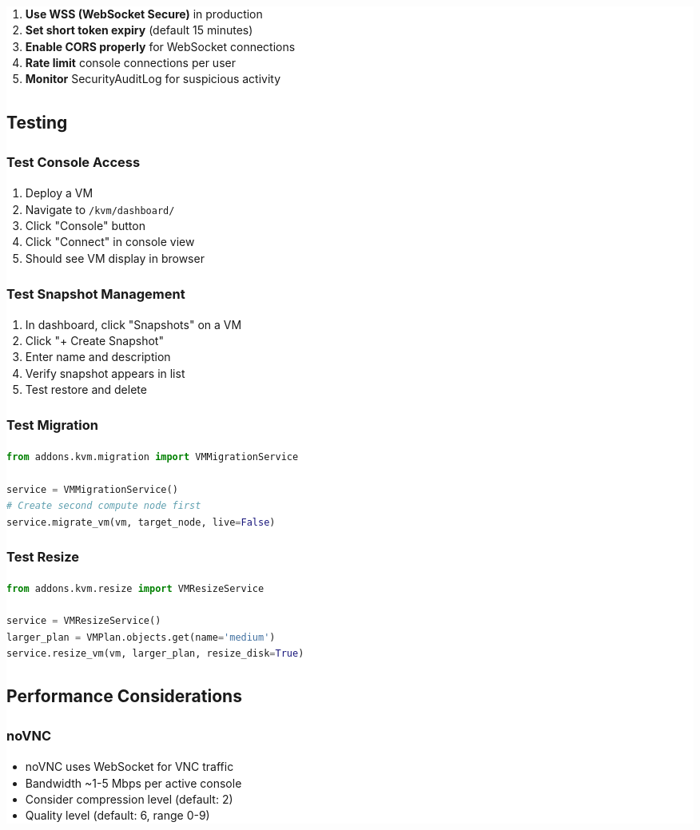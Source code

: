 1. **Use WSS (WebSocket Secure)** in production
2. **Set short token expiry** (default 15 minutes)
3. **Enable CORS properly** for WebSocket connections
4. **Rate limit** console connections per user
5. **Monitor** SecurityAuditLog for suspicious activity

## Testing

### Test Console Access

1. Deploy a VM
2. Navigate to `/kvm/dashboard/`
3. Click "Console" button
4. Click "Connect" in console view
5. Should see VM display in browser

### Test Snapshot Management

1. In dashboard, click "Snapshots" on a VM
2. Click "+ Create Snapshot"
3. Enter name and description
4. Verify snapshot appears in list
5. Test restore and delete

### Test Migration

```python
from addons.kvm.migration import VMMigrationService

service = VMMigrationService()
# Create second compute node first
service.migrate_vm(vm, target_node, live=False)
```

### Test Resize

```python
from addons.kvm.resize import VMResizeService

service = VMResizeService()
larger_plan = VMPlan.objects.get(name='medium')
service.resize_vm(vm, larger_plan, resize_disk=True)
```

## Performance Considerations

### noVNC
- noVNC uses WebSocket for VNC traffic
- Bandwidth ~1-5 Mbps per active console
- Consider compression level (default: 2)
- Quality level (default: 6, range 0-9)
